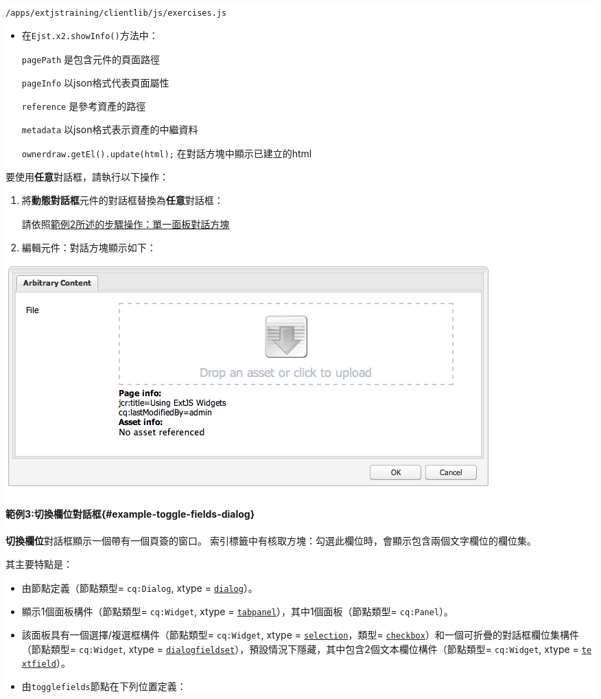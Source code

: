    `/apps/extjstraining/clientlib/js/exercises.js`

* 在`Ejst.x2.showInfo()`方法中：

   `pagePath` 是包含元件的頁面路徑

   `pageInfo` 以json格式代表頁面屬性

   `reference` 是參考資產的路徑

   `metadata` 以json格式表示資產的中繼資料

   `ownerdraw.getEl().update(html);` 在對話方塊中顯示已建立的html

要使用&#x200B;**任意**&#x200B;對話框，請執行以下操作：

1. 將&#x200B;**動態對話框**&#x200B;元件的對話框替換為&#x200B;**任意**&#x200B;對話框：

   請依照[範例2所述的步驟操作：單一面板對話方塊](#example-single-panel-dialog)

1. 編輯元件：對話方塊顯示如下：

![screen_shot_2012-02-01at115300am](assets/screen_shot_2012-02-01at115300am.png)

#### 範例3:切換欄位對話框{#example-toggle-fields-dialog}

**切換欄位**&#x200B;對話框顯示一個帶有一個頁簽的窗口。 索引標籤中有核取方塊：勾選此欄位時，會顯示包含兩個文字欄位的欄位集。

其主要特點是：

* 由節點定義（節點類型= `cq:Dialog`, xtype = [`dialog`](/help/sites-developing/xtypes.md#dialog)）。

* 顯示1個面板構件（節點類型= `cq:Widget`, xtype = [`tabpanel`](/help/sites-developing/xtypes.md#textpanel)），其中1個面板（節點類型= `cq:Panel`）。

* 該面板具有一個選擇/複選框構件（節點類型= `cq:Widget`, xtype = [`selection`](/help/sites-developing/xtypes.md#selection)，類型= [`checkbox`](/help/sites-developing/xtypes.md#checkbox)）和一個可折疊的對話框欄位集構件（節點類型= `cq:Widget`, xtype = [`dialogfieldset`](/help/sites-developing/xtypes.md#dialogfieldset)），預設情況下隱藏，其中包含2個文本欄位構件（節點類型= `cq:Widget`, xtype = [`textfield`](/help/sites-developing/xtypes.md#textfield)）。

* 由`togglefields`節點在下列位置定義：
